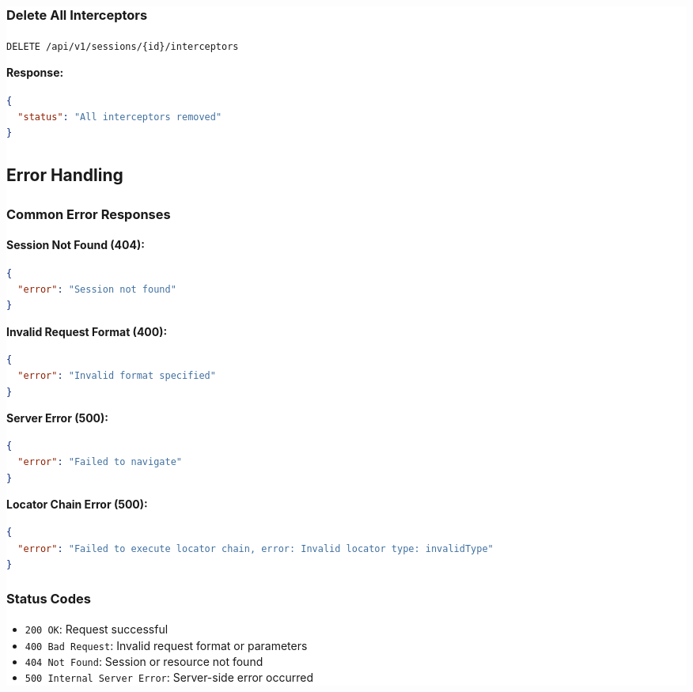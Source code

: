 ### Delete All Interceptors

```http
DELETE /api/v1/sessions/{id}/interceptors
```

**Response:**

```json
{
  "status": "All interceptors removed"
}
```

## Error Handling

### Common Error Responses

**Session Not Found (404):**

```json
{
  "error": "Session not found"
}
```

**Invalid Request Format (400):**

```json
{
  "error": "Invalid format specified"
}
```

**Server Error (500):**

```json
{
  "error": "Failed to navigate"
}
```

**Locator Chain Error (500):**

```json
{
  "error": "Failed to execute locator chain, error: Invalid locator type: invalidType"
}
```

### Status Codes

- `200 OK`: Request successful
- `400 Bad Request`: Invalid request format or parameters
- `404 Not Found`: Session or resource not found
- `500 Internal Server Error`: Server-side error occurred
